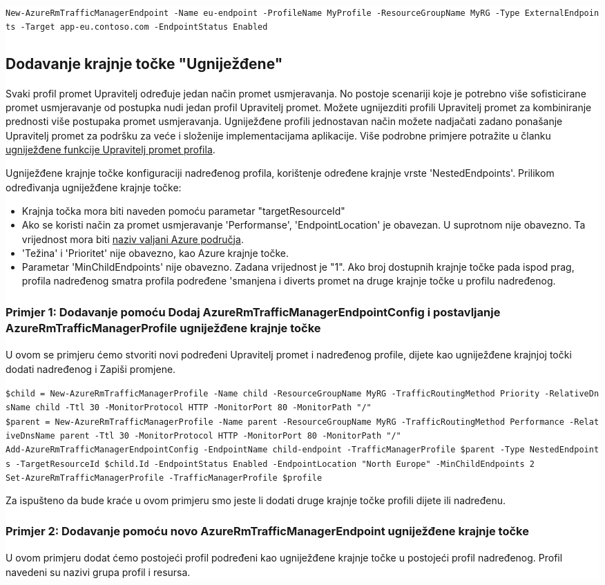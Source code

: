     New-AzureRmTrafficManagerEndpoint -Name eu-endpoint -ProfileName MyProfile -ResourceGroupName MyRG -Type ExternalEndpoints -Target app-eu.contoso.com -EndpointStatus Enabled

## <a name="adding-nested-endpoints"></a>Dodavanje krajnje točke "Ugniježđene"

Svaki profil promet Upravitelj određuje jedan način promet usmjeravanja. No postoje scenariji koje je potrebno više sofisticirane promet usmjeravanje od postupka nudi jedan profil Upravitelj promet. Možete ugnijezditi profili Upravitelj promet za kombiniranje prednosti više postupaka promet usmjeravanja. Ugniježđene profili jednostavan način možete nadjačati zadano ponašanje Upravitelj promet za podršku za veće i složenije implementacijama aplikacije. Više podrobne primjere potražite u članku [ugniježđene funkcije Upravitelj promet profila](traffic-manager-nested-profiles.md).

Ugniježđene krajnje točke konfiguraciji nadređenog profila, korištenje određene krajnje vrste 'NestedEndpoints'. Prilikom određivanja ugniježđene krajnje točke:

- Krajnja točka mora biti naveden pomoću parametar "targetResourceId"
- Ako se koristi način za promet usmjeravanje 'Performanse', 'EndpointLocation' je obavezan. U suprotnom nije obavezno. Ta vrijednost mora biti [naziv valjani Azure područja](http://azure.microsoft.com/regions/).
- 'Težina' i 'Prioritet' nije obavezno, kao Azure krajnje točke.
- Parametar 'MinChildEndpoints' nije obavezno. Zadana vrijednost je "1". Ako broj dostupnih krajnje točke pada ispod prag, profila nadređenog smatra profila podređene 'smanjena i diverts promet na druge krajnje točke u profilu nadređenog.

### <a name="example-1-adding-nested-endpoints-using-add-azurermtrafficmanagerendpointconfig-and-set-azurermtrafficmanagerprofile"></a>Primjer 1: Dodavanje pomoću Dodaj AzureRmTrafficManagerEndpointConfig i postavljanje AzureRmTrafficManagerProfile ugniježđene krajnje točke

U ovom se primjeru ćemo stvoriti novi podređeni Upravitelj promet i nadređenog profile, dijete kao ugniježđene krajnjoj točki dodati nadređenog i Zapiši promjene.

    $child = New-AzureRmTrafficManagerProfile -Name child -ResourceGroupName MyRG -TrafficRoutingMethod Priority -RelativeDnsName child -Ttl 30 -MonitorProtocol HTTP -MonitorPort 80 -MonitorPath "/"
    $parent = New-AzureRmTrafficManagerProfile -Name parent -ResourceGroupName MyRG -TrafficRoutingMethod Performance -RelativeDnsName parent -Ttl 30 -MonitorProtocol HTTP -MonitorPort 80 -MonitorPath "/"
    Add-AzureRmTrafficManagerEndpointConfig -EndpointName child-endpoint -TrafficManagerProfile $parent -Type NestedEndpoints -TargetResourceId $child.Id -EndpointStatus Enabled -EndpointLocation "North Europe" -MinChildEndpoints 2
    Set-AzureRmTrafficManagerProfile -TrafficManagerProfile $profile

Za ispušteno da bude kraće u ovom primjeru smo jeste li dodati druge krajnje točke profili dijete ili nadređenu.

### <a name="example-2-adding-nested-endpoints-using-new-azurermtrafficmanagerendpoint"></a>Primjer 2: Dodavanje pomoću novo AzureRmTrafficManagerEndpoint ugniježđene krajnje točke

U ovom primjeru dodat ćemo postojeći profil podređeni kao ugniježđene krajnje točke u postojeći profil nadređenog. Profil navedeni su nazivi grupa profil i resursa.
